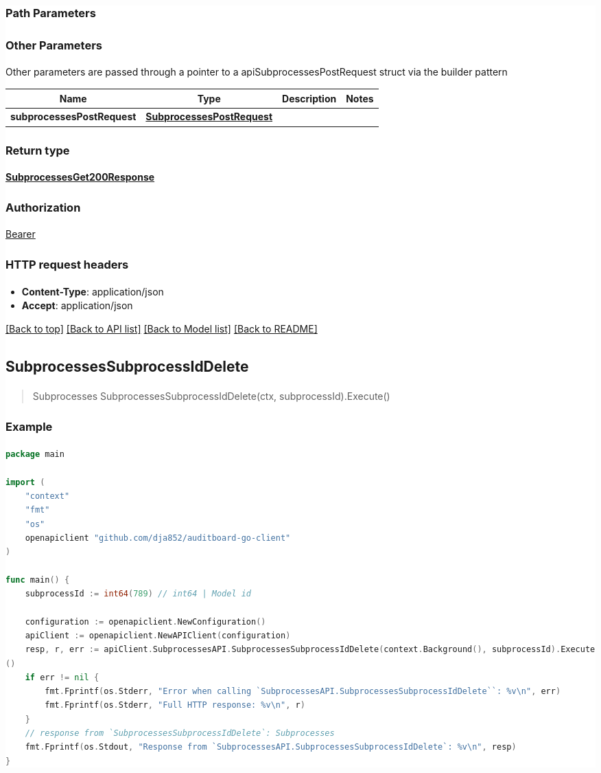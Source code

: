 ### Path Parameters



### Other Parameters

Other parameters are passed through a pointer to a apiSubprocessesPostRequest struct via the builder pattern


Name | Type | Description  | Notes
------------- | ------------- | ------------- | -------------
 **subprocessesPostRequest** | [**SubprocessesPostRequest**](SubprocessesPostRequest.md) |  | 

### Return type

[**SubprocessesGet200Response**](SubprocessesGet200Response.md)

### Authorization

[Bearer](../README.md#Bearer)

### HTTP request headers

- **Content-Type**: application/json
- **Accept**: application/json

[[Back to top]](#) [[Back to API list]](../README.md#documentation-for-api-endpoints)
[[Back to Model list]](../README.md#documentation-for-models)
[[Back to README]](../README.md)


## SubprocessesSubprocessIdDelete

> Subprocesses SubprocessesSubprocessIdDelete(ctx, subprocessId).Execute()



### Example

```go
package main

import (
	"context"
	"fmt"
	"os"
	openapiclient "github.com/dja852/auditboard-go-client"
)

func main() {
	subprocessId := int64(789) // int64 | Model id

	configuration := openapiclient.NewConfiguration()
	apiClient := openapiclient.NewAPIClient(configuration)
	resp, r, err := apiClient.SubprocessesAPI.SubprocessesSubprocessIdDelete(context.Background(), subprocessId).Execute()
	if err != nil {
		fmt.Fprintf(os.Stderr, "Error when calling `SubprocessesAPI.SubprocessesSubprocessIdDelete``: %v\n", err)
		fmt.Fprintf(os.Stderr, "Full HTTP response: %v\n", r)
	}
	// response from `SubprocessesSubprocessIdDelete`: Subprocesses
	fmt.Fprintf(os.Stdout, "Response from `SubprocessesAPI.SubprocessesSubprocessIdDelete`: %v\n", resp)
}
```

